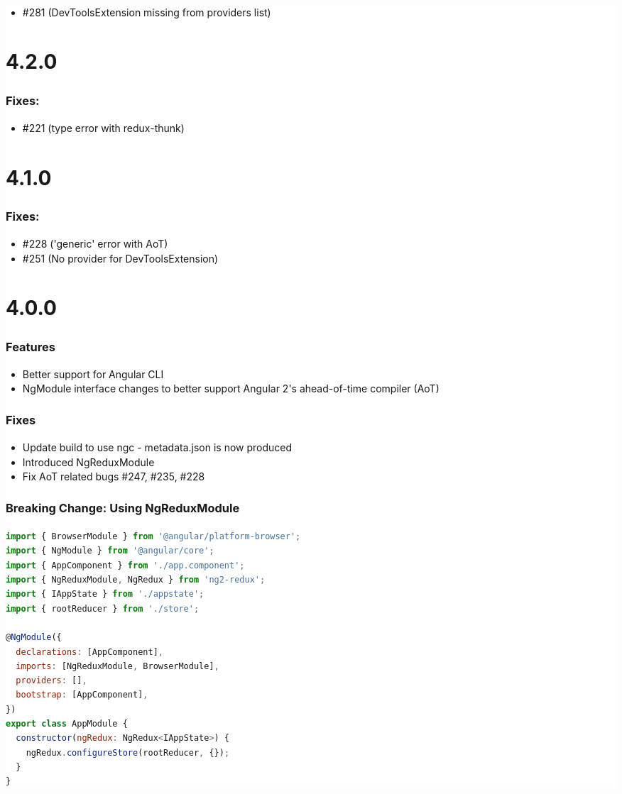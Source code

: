 - #281 (DevToolsExtension missing from providers list)

# 4.2.0

### Fixes:

- #221 (type error with redux-thunk)

# 4.1.0

### Fixes:

- #228 ('generic' error with AoT)
- #251 (No provider for DevToolsExtension)

# 4.0.0

### Features

- Better support for Angular CLI
- NgModule interface changes to better support Angular 2's ahead-of-time compiler (AoT)

### Fixes

- Update build to use ngc - metadata.json is now produced
- Introduced NgReduxModule
- Fix AoT related bugs #247, #235, #228

### Breaking Change: Using NgReduxModule

```js
import { BrowserModule } from '@angular/platform-browser';
import { NgModule } from '@angular/core';
import { AppComponent } from './app.component';
import { NgReduxModule, NgRedux } from 'ng2-redux';
import { IAppState } from './appstate';
import { rootReducer } from './store';

@NgModule({
  declarations: [AppComponent],
  imports: [NgReduxModule, BrowserModule],
  providers: [],
  bootstrap: [AppComponent],
})
export class AppModule {
  constructor(ngRedux: NgRedux<IAppState>) {
    ngRedux.configureStore(rootReducer, {});
  }
}
```
